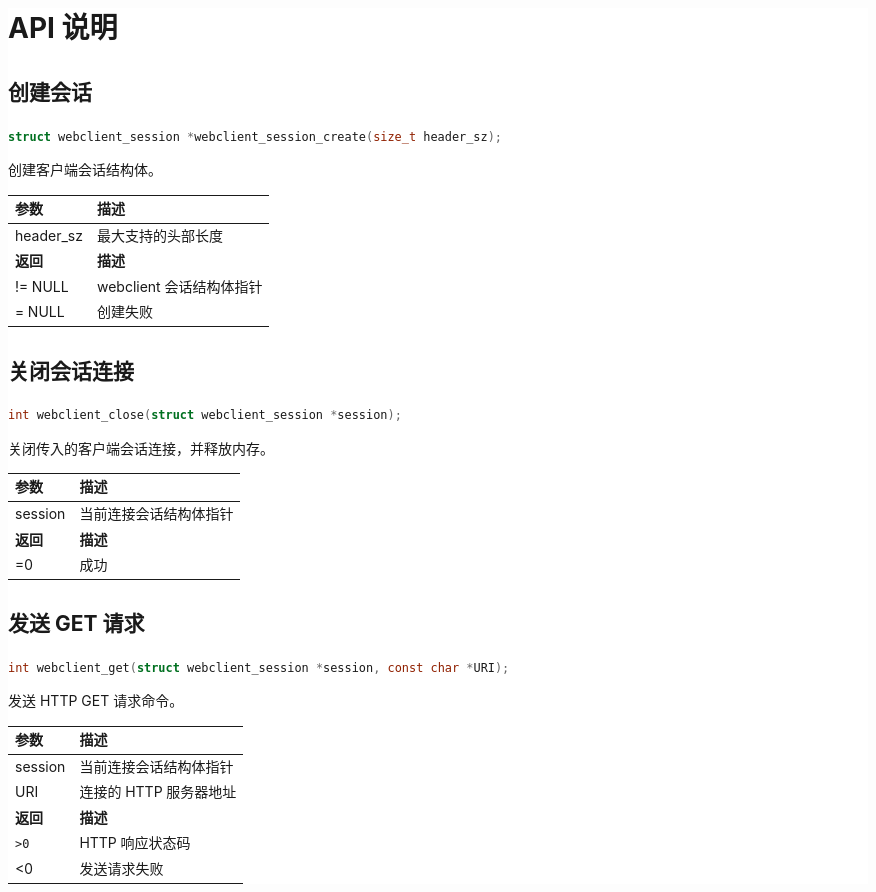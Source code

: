 # API 说明

## 创建会话

```c
struct webclient_session *webclient_session_create(size_t header_sz);
```

创建客户端会话结构体。

| 参数              | 描述                                |
|:------------------|:-----------------------------------|
|header_sz          | 最大支持的头部长度                   |
| **返回**          | **描述**                            |
|!= NULL            | webclient 会话结构体指针             |
|= NULL             | 创建失败                            |

## 关闭会话连接

```c
int webclient_close(struct webclient_session *session);
```

关闭传入的客户端会话连接，并释放内存。

| 参数              | 描述                                |
|:------------------|:-----------------------------------|
|session            | 当前连接会话结构体指针               |
| **返回**          | **描述**                            |
|=0                 | 成功                                |


## 发送 GET 请求

```c
int webclient_get(struct webclient_session *session, const char *URI);
```

发送 HTTP GET 请求命令。

| 参数              | 描述                                |
|:------------------|:-----------------------------------|
|session            | 当前连接会话结构体指针               |
|URI                | 连接的 HTTP 服务器地址               |
| **返回**          | **描述**                            |
|`>0`               | HTTP 响应状态码                     |
|<0                 | 发送请求失败                        |
